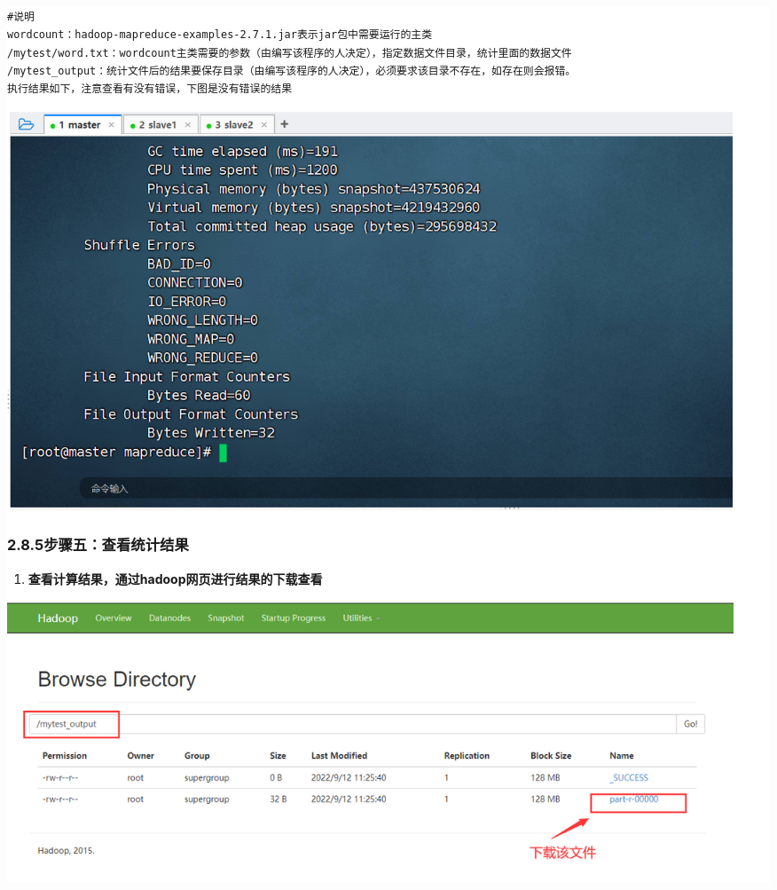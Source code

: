 

```shell
#说明
wordcount：hadoop-mapreduce-examples-2.7.1.jar表示jar包中需要运行的主类
/mytest/word.txt：wordcount主类需要的参数（由编写该程序的人决定），指定数据文件目录，统计里面的数据文件
/mytest_output：统计文件后的结果要保存目录（由编写该程序的人决定），必须要求该目录不存在，如存在则会报错。
执行结果如下，注意查看有没有错误，下图是没有错误的结果
```

<img src="第2章 搭建Hadoop集群.assets/image-20220912112815127.png" alt="image-20220912112815127" style="zoom:80%;" />



### 2.8.5步骤五：**查看**统计结果

1. **查看计算结果，通过hadoop网页进行结果的下载查看**

<img src="第2章 搭建Hadoop集群.assets/image-20220912113141373.png" alt="image-20220912113141373" style="zoom:80%;" />
